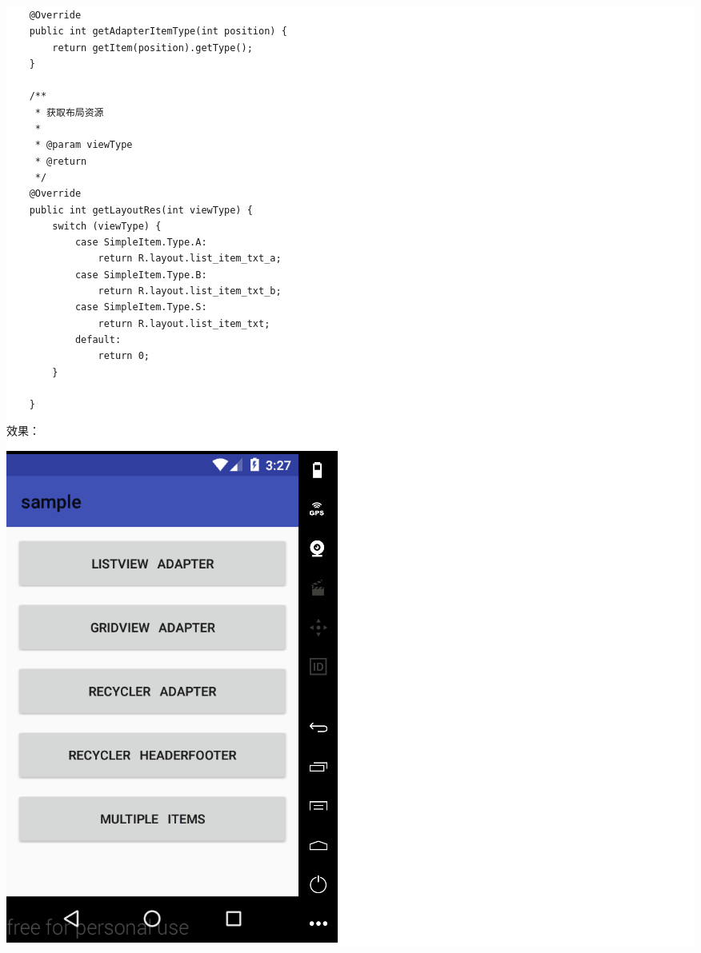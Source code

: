 ```
    @Override
    public int getAdapterItemType(int position) {
        return getItem(position).getType();
    }

    /**
     * 获取布局资源
     *
     * @param viewType
     * @return
     */
    @Override
    public int getLayoutRes(int viewType) {
        switch (viewType) {
            case SimpleItem.Type.A:
                return R.layout.list_item_txt_a;
            case SimpleItem.Type.B:
                return R.layout.list_item_txt_b;
            case SimpleItem.Type.S:
                return R.layout.list_item_txt;
            default:
                return 0;
        }

    }
```
效果：

![img](https://github.com/naivor/Android-Adapter/blob/master/docs/Multiple%20Items.gif)
